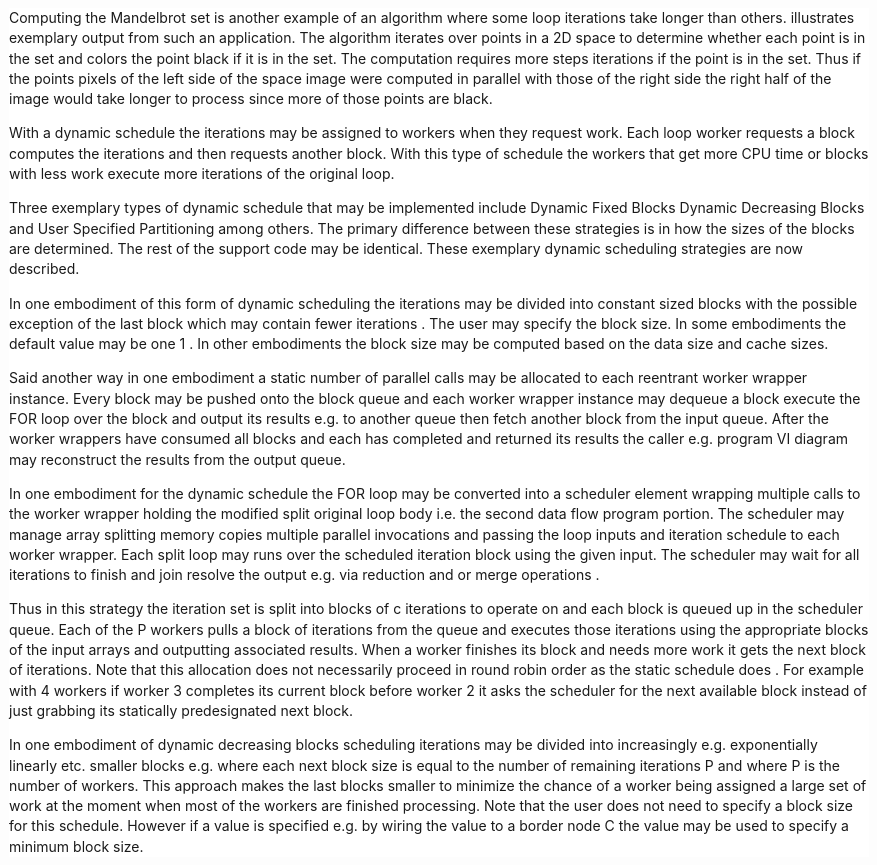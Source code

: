 Computing the Mandelbrot set is another example of an algorithm where some loop iterations take longer than others. illustrates exemplary output from such an application. The algorithm iterates over points in a 2D space to determine whether each point is in the set and colors the point black if it is in the set. The computation requires more steps iterations if the point is in the set. Thus if the points pixels of the left side of the space image were computed in parallel with those of the right side the right half of the image would take longer to process since more of those points are black.

With a dynamic schedule the iterations may be assigned to workers when they request work. Each loop worker requests a block computes the iterations and then requests another block. With this type of schedule the workers that get more CPU time or blocks with less work execute more iterations of the original loop.

Three exemplary types of dynamic schedule that may be implemented include Dynamic Fixed Blocks Dynamic Decreasing Blocks and User Specified Partitioning among others. The primary difference between these strategies is in how the sizes of the blocks are determined. The rest of the support code may be identical. These exemplary dynamic scheduling strategies are now described.

In one embodiment of this form of dynamic scheduling the iterations may be divided into constant sized blocks with the possible exception of the last block which may contain fewer iterations . The user may specify the block size. In some embodiments the default value may be one 1 . In other embodiments the block size may be computed based on the data size and cache sizes.

Said another way in one embodiment a static number of parallel calls may be allocated to each reentrant worker wrapper instance. Every block may be pushed onto the block queue and each worker wrapper instance may dequeue a block execute the FOR loop over the block and output its results e.g. to another queue then fetch another block from the input queue. After the worker wrappers have consumed all blocks and each has completed and returned its results the caller e.g. program VI diagram may reconstruct the results from the output queue.

In one embodiment for the dynamic schedule the FOR loop may be converted into a scheduler element wrapping multiple calls to the worker wrapper holding the modified split original loop body i.e. the second data flow program portion. The scheduler may manage array splitting memory copies multiple parallel invocations and passing the loop inputs and iteration schedule to each worker wrapper. Each split loop may runs over the scheduled iteration block using the given input. The scheduler may wait for all iterations to finish and join resolve the output e.g. via reduction and or merge operations .

Thus in this strategy the iteration set is split into blocks of c iterations to operate on and each block is queued up in the scheduler queue. Each of the P workers pulls a block of iterations from the queue and executes those iterations using the appropriate blocks of the input arrays and outputting associated results. When a worker finishes its block and needs more work it gets the next block of iterations. Note that this allocation does not necessarily proceed in round robin order as the static schedule does . For example with 4 workers if worker 3 completes its current block before worker 2 it asks the scheduler for the next available block instead of just grabbing its statically predesignated next block.

In one embodiment of dynamic decreasing blocks scheduling iterations may be divided into increasingly e.g. exponentially linearly etc. smaller blocks e.g. where each next block size is equal to the number of remaining iterations P and where P is the number of workers. This approach makes the last blocks smaller to minimize the chance of a worker being assigned a large set of work at the moment when most of the workers are finished processing. Note that the user does not need to specify a block size for this schedule. However if a value is specified e.g. by wiring the value to a border node C the value may be used to specify a minimum block size.
